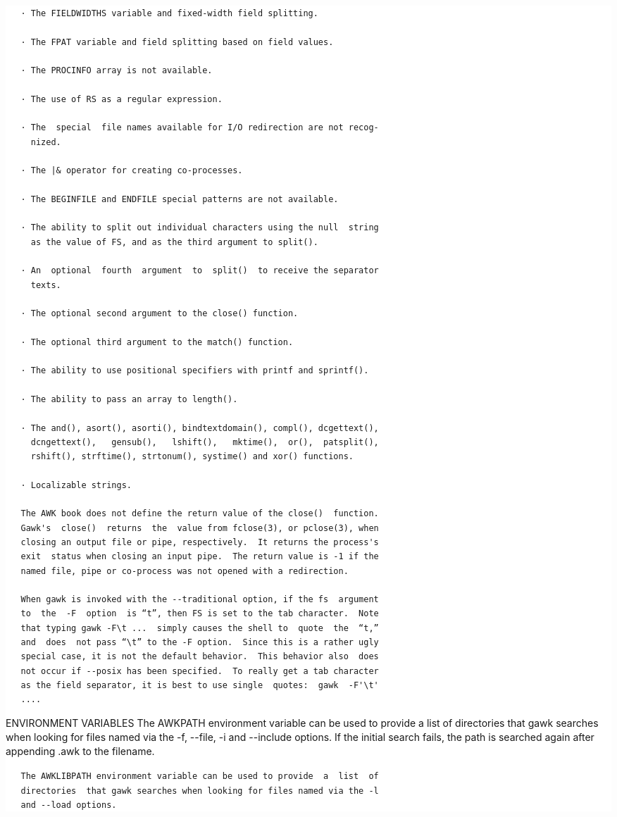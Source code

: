        · The FIELDWIDTHS variable and fixed-width field splitting.

       · The FPAT variable and field splitting based on field values.

       · The PROCINFO array is not available.

       · The use of RS as a regular expression.

       · The  special  file names available for I/O redirection are not recog-
         nized.

       · The |& operator for creating co-processes.

       · The BEGINFILE and ENDFILE special patterns are not available.

       · The ability to split out individual characters using the null  string
         as the value of FS, and as the third argument to split().

       · An  optional  fourth  argument  to  split()  to receive the separator
         texts.

       · The optional second argument to the close() function.

       · The optional third argument to the match() function.

       · The ability to use positional specifiers with printf and sprintf().

       · The ability to pass an array to length().

       · The and(), asort(), asorti(), bindtextdomain(), compl(), dcgettext(),
         dcngettext(),   gensub(),   lshift(),   mktime(),  or(),  patsplit(),
         rshift(), strftime(), strtonum(), systime() and xor() functions.

       · Localizable strings.

       The AWK book does not define the return value of the close()  function.
       Gawk's  close()  returns  the  value from fclose(3), or pclose(3), when
       closing an output file or pipe, respectively.  It returns the process's
       exit  status when closing an input pipe.  The return value is -1 if the
       named file, pipe or co-process was not opened with a redirection.

       When gawk is invoked with the --traditional option, if the fs  argument
       to  the  -F  option  is “t”, then FS is set to the tab character.  Note
       that typing gawk -F\t ...  simply causes the shell to  quote  the  “t,”
       and  does  not pass “\t” to the -F option.  Since this is a rather ugly
       special case, it is not the default behavior.  This behavior also  does
       not occur if --posix has been specified.  To really get a tab character
       as the field separator, it is best to use single  quotes:  gawk  -F'\t'
       ....

ENVIRONMENT VARIABLES
       The  AWKPATH  environment  variable  can  be  used to provide a list of
       directories that gawk searches when looking for files named via the -f,
       --file,  -i  and  --include  options.  If the initial search fails, the
       path is searched again after appending .awk to the filename.

       The AWKLIBPATH environment variable can be used to provide  a  list  of
       directories  that gawk searches when looking for files named via the -l
       and --load options.
